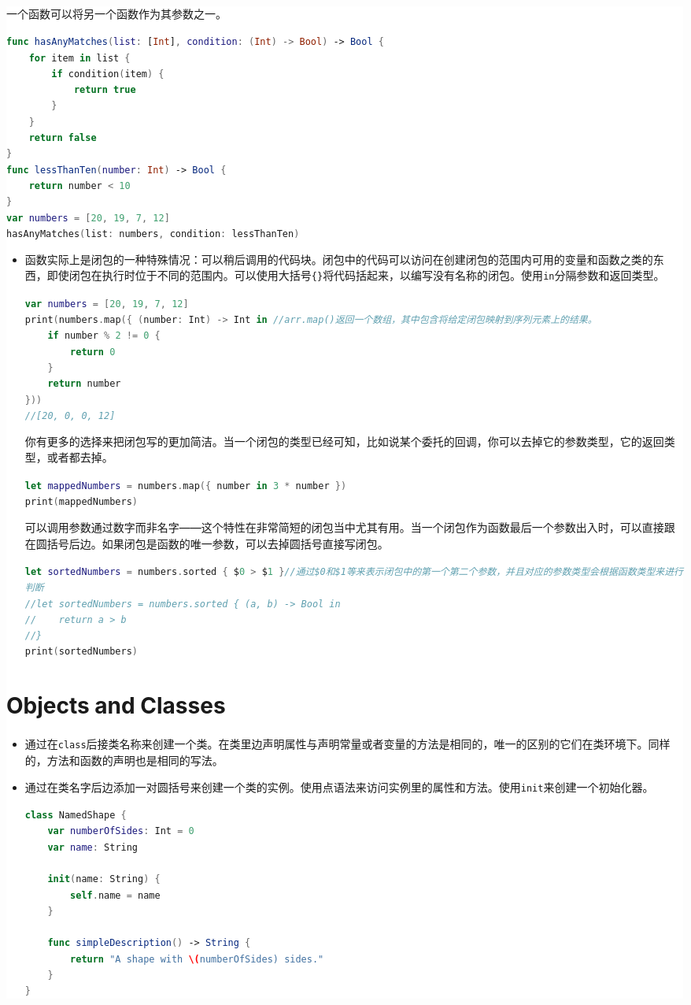   一个函数可以将另一个函数作为其参数之一。

  ```swift
  func hasAnyMatches(list: [Int], condition: (Int) -> Bool) -> Bool {
      for item in list {
          if condition(item) {
              return true
          }
      }
      return false
  }
  func lessThanTen(number: Int) -> Bool {
      return number < 10
  }
  var numbers = [20, 19, 7, 12]
  hasAnyMatches(list: numbers, condition: lessThanTen)
  ```

- 函数实际上是闭包的一种特殊情况：可以稍后调用的代码块。闭包中的代码可以访问在创建闭包的范围内可用的变量和函数之类的东西，即使闭包在执行时位于不同的范围内。可以使用大括号`{}`将代码括起来，以编写没有名称的闭包。使用`in`分隔参数和返回类型。

  ```swift
  var numbers = [20, 19, 7, 12]
  print(numbers.map({ (number: Int) -> Int in //arr.map()返回一个数组，其中包含将给定闭包映射到序列元素上的结果。
      if number % 2 != 0 {
          return 0
      }
      return number
  }))
  //[20, 0, 0, 12]
  ```

  你有更多的选择来把闭包写的更加简洁。当一个闭包的类型已经可知，比如说某个委托的回调，你可以去掉它的参数类型，它的返回类型，或者都去掉。

  ```swift
  let mappedNumbers = numbers.map({ number in 3 * number })
  print(mappedNumbers)
  ```

  可以调用参数通过数字而非名字——这个特性在非常简短的闭包当中尤其有用。当一个闭包作为函数最后一个参数出入时，可以直接跟在圆括号后边。如果闭包是函数的唯一参数，可以去掉圆括号直接写闭包。

  ```swift
  let sortedNumbers = numbers.sorted { $0 > $1 }//通过$0和$1等来表示闭包中的第一个第二个参数，并且对应的参数类型会根据函数类型来进行判断
  //let sortedNumbers = numbers.sorted { (a, b) -> Bool in
  //    return a > b
  //}
  print(sortedNumbers)
  ```

# Objects and Classes

- 通过在`class`后接类名称来创建一个类。在类里边声明属性与声明常量或者变量的方法是相同的，唯一的区别的它们在类环境下。同样的，方法和函数的声明也是相同的写法。

- 通过在类名字后边添加一对圆括号来创建一个类的实例。使用点语法来访问实例里的属性和方法。使用`init`来创建一个初始化器。

  ```swift
  class NamedShape {
      var numberOfSides: Int = 0
      var name: String
      
      init(name: String) {
          self.name = name
      }
      
      func simpleDescription() -> String {
          return "A shape with \(numberOfSides) sides."
      }
  }
  ```